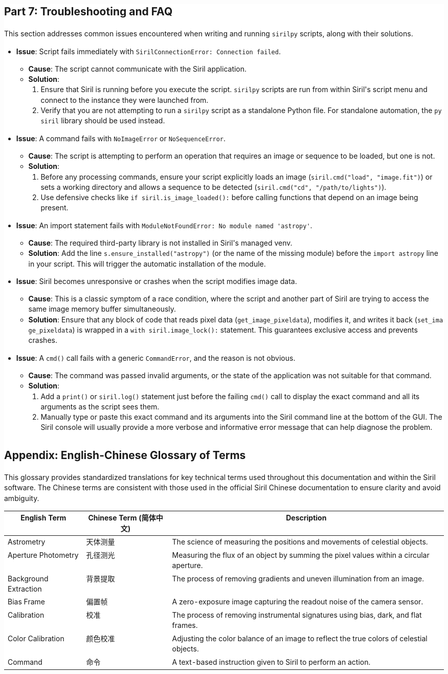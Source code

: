 ## Part 7: Troubleshooting and FAQ

This section addresses common issues encountered when writing and running `sirilpy` scripts, along with their solutions.

* **Issue**: Script fails immediately with `SirilConnectionError: Connection failed`.
  * **Cause**: The script cannot communicate with the Siril application.
  * **Solution**:
    1. Ensure that Siril is running before you execute the script. `sirilpy` scripts are run from within Siril's script menu and connect to the instance they were launched from.
    2. Verify that you are not attempting to run a `sirilpy` script as a standalone Python file. For standalone automation, the `pysiril` library should be used instead.

* **Issue**: A command fails with `NoImageError` or `NoSequenceError`.
  * **Cause**: The script is attempting to perform an operation that requires an image or sequence to be loaded, but one is not.
  * **Solution**:
    1. Before any processing commands, ensure your script explicitly loads an image (`siril.cmd("load", "image.fit")`) or sets a working directory and allows a sequence to be detected (`siril.cmd("cd", "/path/to/lights")`).
    2. Use defensive checks like `if siril.is_image_loaded():` before calling functions that depend on an image being present.

* **Issue**: An import statement fails with `ModuleNotFoundError: No module named 'astropy'`.
  * **Cause**: The required third-party library is not installed in Siril's managed venv.
  * **Solution**: Add the line `s.ensure_installed("astropy")` (or the name of the missing module) before the `import astropy` line in your script. This will trigger the automatic installation of the module.

* **Issue**: Siril becomes unresponsive or crashes when the script modifies image data.
  * **Cause**: This is a classic symptom of a race condition, where the script and another part of Siril are trying to access the same image memory buffer simultaneously.
  * **Solution**: Ensure that any block of code that reads pixel data (`get_image_pixeldata`), modifies it, and writes it back (`set_image_pixeldata`) is wrapped in a `with siril.image_lock():` statement. This guarantees exclusive access and prevents crashes.

* **Issue**: A `cmd()` call fails with a generic `CommandError`, and the reason is not obvious.
  * **Cause**: The command was passed invalid arguments, or the state of the application was not suitable for that command.
  * **Solution**:
    1. Add a `print()` or `siril.log()` statement just before the failing `cmd()` call to display the exact command and all its arguments as the script sees them.
    2. Manually type or paste this exact command and its arguments into the Siril command line at the bottom of the GUI. The Siril console will usually provide a more verbose and informative error message that can help diagnose the problem.

## Appendix: English-Chinese Glossary of Terms

This glossary provides standardized translations for key technical terms used throughout this documentation and within the Siril software. The Chinese terms are consistent with those used in the official Siril Chinese documentation to ensure clarity and avoid ambiguity.

| English Term | Chinese Term (简体中文) | Description |
|--------------|------------------------|-------------|
| Astrometry | 天体测量 | The science of measuring the positions and movements of celestial objects. |
| Aperture Photometry | 孔径测光 | Measuring the flux of an object by summing the pixel values within a circular aperture. |
| Background Extraction | 背景提取 | The process of removing gradients and uneven illumination from an image. |
| Bias Frame | 偏置帧 | A zero-exposure image capturing the readout noise of the camera sensor. |
| Calibration | 校准 | The process of removing instrumental signatures using bias, dark, and flat frames. |
| Color Calibration | 颜色校准 | Adjusting the color balance of an image to reflect the true colors of celestial objects. |
| Command | 命令 | A text-based instruction given to Siril to perform an action. |